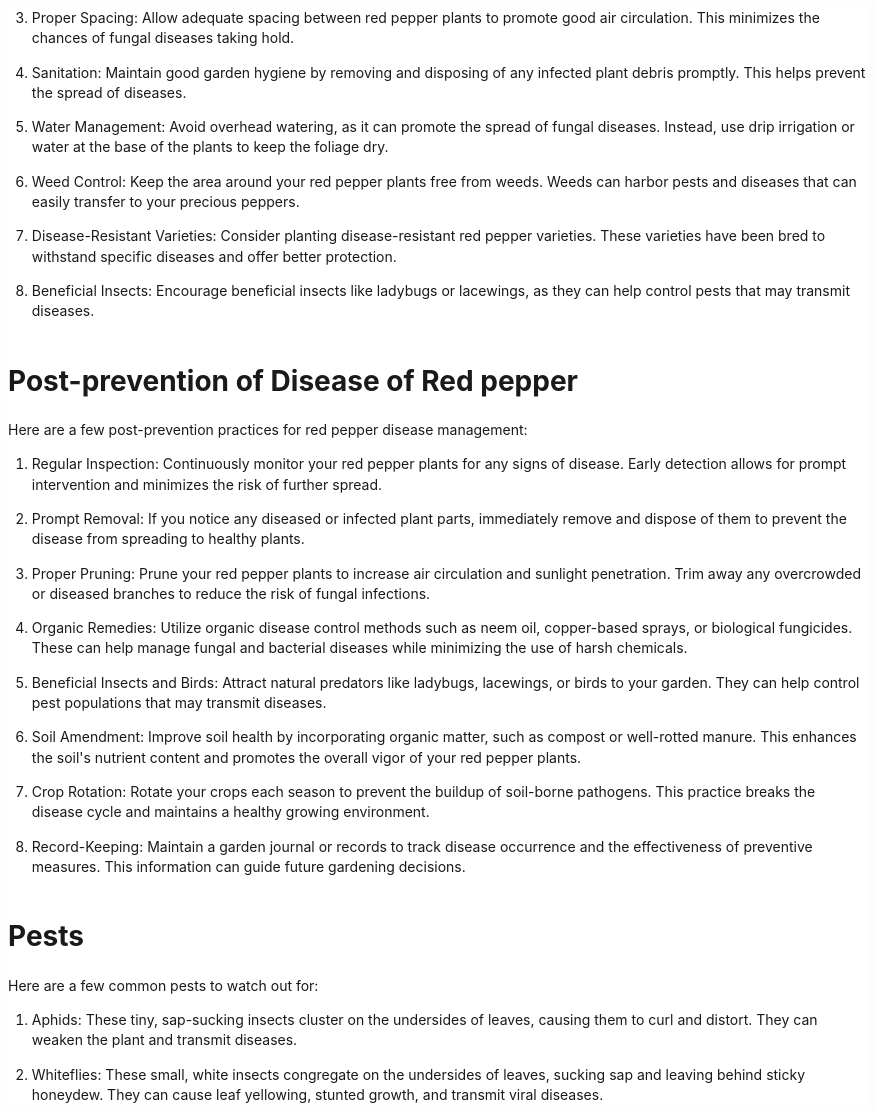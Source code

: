 3. Proper Spacing: Allow adequate spacing between red pepper plants to promote good air circulation. This minimizes the chances of fungal diseases taking hold.

4. Sanitation: Maintain good garden hygiene by removing and disposing of any infected plant debris promptly. This helps prevent the spread of diseases.

5. Water Management: Avoid overhead watering, as it can promote the spread of fungal diseases. Instead, use drip irrigation or water at the base of the plants to keep the foliage dry.

6. Weed Control: Keep the area around your red pepper plants free from weeds. Weeds can harbor pests and diseases that can easily transfer to your precious peppers.

7. Disease-Resistant Varieties: Consider planting disease-resistant red pepper varieties. These varieties have been bred to withstand specific diseases and offer better protection.

8. Beneficial Insects: Encourage beneficial insects like ladybugs or lacewings, as they can help control pests that may transmit diseases.

# Post-prevention of Disease  of Red pepper

 Here are a few post-prevention practices for red pepper disease management:

1. Regular Inspection: Continuously monitor your red pepper plants for any signs of disease. Early detection allows for prompt intervention and minimizes the risk of further spread.

2. Prompt Removal: If you notice any diseased or infected plant parts, immediately remove and dispose of them to prevent the disease from spreading to healthy plants.

3. Proper Pruning: Prune your red pepper plants to increase air circulation and sunlight penetration. Trim away any overcrowded or diseased branches to reduce the risk of fungal infections.

4. Organic Remedies: Utilize organic disease control methods such as neem oil, copper-based sprays, or biological fungicides. These can help manage fungal and bacterial diseases while minimizing the use of harsh chemicals.

5. Beneficial Insects and Birds: Attract natural predators like ladybugs, lacewings, or birds to your garden. They can help control pest populations that may transmit diseases.

6. Soil Amendment: Improve soil health by incorporating organic matter, such as compost or well-rotted manure. This enhances the soil's nutrient content and promotes the overall vigor of your red pepper plants.

7. Crop Rotation: Rotate your crops each season to prevent the buildup of soil-borne pathogens. This practice breaks the disease cycle and maintains a healthy growing environment.

8. Record-Keeping: Maintain a garden journal or records to track disease occurrence and the effectiveness of preventive measures. This information can guide future gardening decisions.


#  Pests
 Here are a few common pests to watch out for:

1. Aphids: These tiny, sap-sucking insects cluster on the undersides of leaves, causing them to curl and distort. They can weaken the plant and transmit diseases.

2. Whiteflies: These small, white insects congregate on the undersides of leaves, sucking sap and leaving behind sticky honeydew. They can cause leaf yellowing, stunted growth, and transmit viral diseases.
